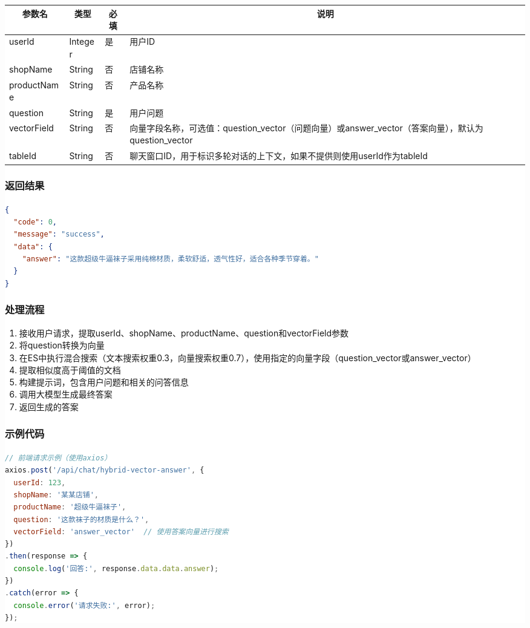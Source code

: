 | 参数名 | 类型 | 必填 | 说明 |
| ----- | ---- | ---- | ---- |
| userId | Integer | 是 | 用户ID |
| shopName | String | 否 | 店铺名称 |
| productName | String | 否 | 产品名称 |
| question | String | 是 | 用户问题 |
| vectorField | String | 否 | 向量字段名称，可选值：question_vector（问题向量）或answer_vector（答案向量），默认为question_vector |
| tableId | String | 否 | 聊天窗口ID，用于标识多轮对话的上下文，如果不提供则使用userId作为tableId |

### 返回结果

```json
{
  "code": 0,
  "message": "success",
  "data": {
    "answer": "这款超级牛逼袜子采用纯棉材质，柔软舒适，透气性好，适合各种季节穿着。"
  }
}
```

### 处理流程

1. 接收用户请求，提取userId、shopName、productName、question和vectorField参数
2. 将question转换为向量
3. 在ES中执行混合搜索（文本搜索权重0.3，向量搜索权重0.7），使用指定的向量字段（question_vector或answer_vector）
4. 提取相似度高于阈值的文档
5. 构建提示词，包含用户问题和相关的问答信息
6. 调用大模型生成最终答案
7. 返回生成的答案

### 示例代码

```javascript
// 前端请求示例（使用axios）
axios.post('/api/chat/hybrid-vector-answer', {
  userId: 123,
  shopName: '某某店铺',
  productName: '超级牛逼袜子',
  question: '这款袜子的材质是什么？',
  vectorField: 'answer_vector'  // 使用答案向量进行搜索
})
.then(response => {
  console.log('回答:', response.data.data.answer);
})
.catch(error => {
  console.error('请求失败:', error);
});
```
